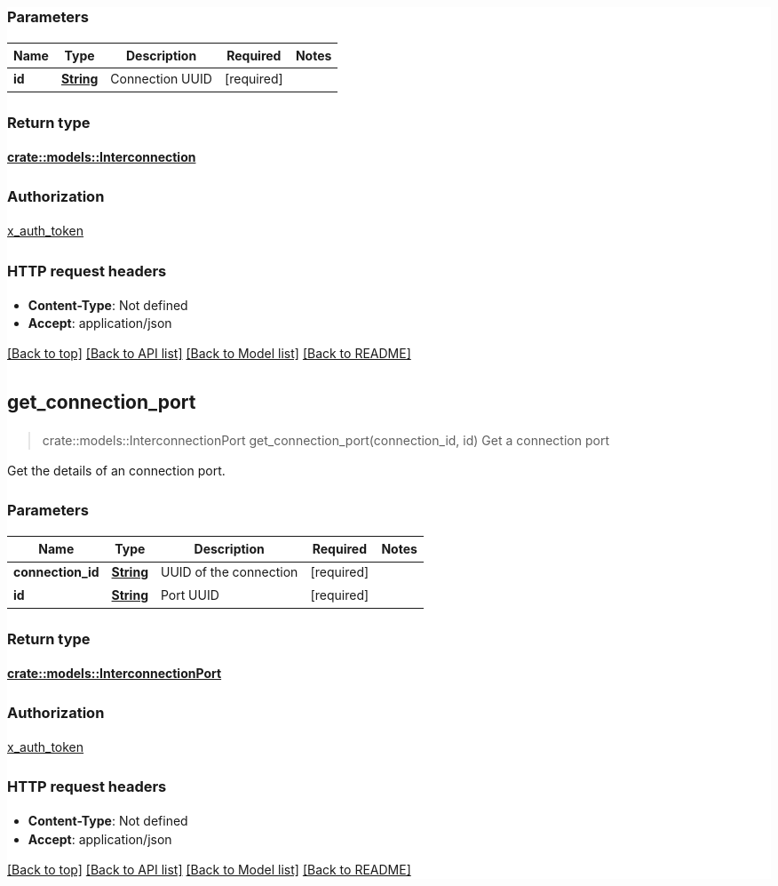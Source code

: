 ### Parameters


Name | Type | Description  | Required | Notes
------------- | ------------- | ------------- | ------------- | -------------
**id** | [**String**](.md) | Connection UUID | [required] |

### Return type

[**crate::models::Interconnection**](Interconnection.md)

### Authorization

[x_auth_token](../README.md#x_auth_token)

### HTTP request headers

- **Content-Type**: Not defined
- **Accept**: application/json

[[Back to top]](#) [[Back to API list]](../README.md#documentation-for-api-endpoints) [[Back to Model list]](../README.md#documentation-for-models) [[Back to README]](../README.md)


## get_connection_port

> crate::models::InterconnectionPort get_connection_port(connection_id, id)
Get a connection port

Get the details of an connection port.

### Parameters


Name | Type | Description  | Required | Notes
------------- | ------------- | ------------- | ------------- | -------------
**connection_id** | [**String**](.md) | UUID of the connection | [required] |
**id** | [**String**](.md) | Port UUID | [required] |

### Return type

[**crate::models::InterconnectionPort**](InterconnectionPort.md)

### Authorization

[x_auth_token](../README.md#x_auth_token)

### HTTP request headers

- **Content-Type**: Not defined
- **Accept**: application/json

[[Back to top]](#) [[Back to API list]](../README.md#documentation-for-api-endpoints) [[Back to Model list]](../README.md#documentation-for-models) [[Back to README]](../README.md)
